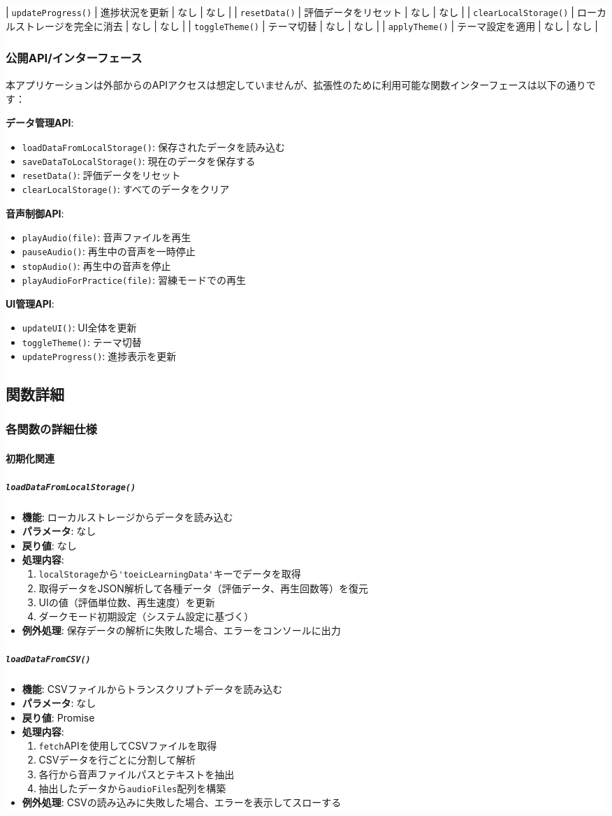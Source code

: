 | `updateProgress()` | 進捗状況を更新 | なし | なし |
| `resetData()` | 評価データをリセット | なし | なし |
| `clearLocalStorage()` | ローカルストレージを完全に消去 | なし | なし |
| `toggleTheme()` | テーマ切替 | なし | なし |
| `applyTheme()` | テーマ設定を適用 | なし | なし |

### 公開API/インターフェース

本アプリケーションは外部からのAPIアクセスは想定していませんが、拡張性のために利用可能な関数インターフェースは以下の通りです：

**データ管理API**:
- `loadDataFromLocalStorage()`: 保存されたデータを読み込む
- `saveDataToLocalStorage()`: 現在のデータを保存する
- `resetData()`: 評価データをリセット
- `clearLocalStorage()`: すべてのデータをクリア

**音声制御API**:
- `playAudio(file)`: 音声ファイルを再生
- `pauseAudio()`: 再生中の音声を一時停止
- `stopAudio()`: 再生中の音声を停止
- `playAudioForPractice(file)`: 習練モードでの再生

**UI管理API**:
- `updateUI()`: UI全体を更新
- `toggleTheme()`: テーマ切替
- `updateProgress()`: 進捗表示を更新

## 関数詳細

### 各関数の詳細仕様

#### 初期化関連

##### `loadDataFromLocalStorage()`
- **機能**: ローカルストレージからデータを読み込む
- **パラメータ**: なし
- **戻り値**: なし
- **処理内容**:
  1. `localStorage`から`'toeicLearningData'`キーでデータを取得
  2. 取得データをJSON解析して各種データ（評価データ、再生回数等）を復元
  3. UIの値（評価単位数、再生速度）を更新
  4. ダークモード初期設定（システム設定に基づく）
- **例外処理**: 保存データの解析に失敗した場合、エラーをコンソールに出力

##### `loadDataFromCSV()`
- **機能**: CSVファイルからトランスクリプトデータを読み込む
- **パラメータ**: なし
- **戻り値**: Promise<void>
- **処理内容**:
  1. `fetch`APIを使用してCSVファイルを取得
  2. CSVデータを行ごとに分割して解析
  3. 各行から音声ファイルパスとテキストを抽出
  4. 抽出したデータから`audioFiles`配列を構築
- **例外処理**: CSVの読み込みに失敗した場合、エラーを表示してスローする
